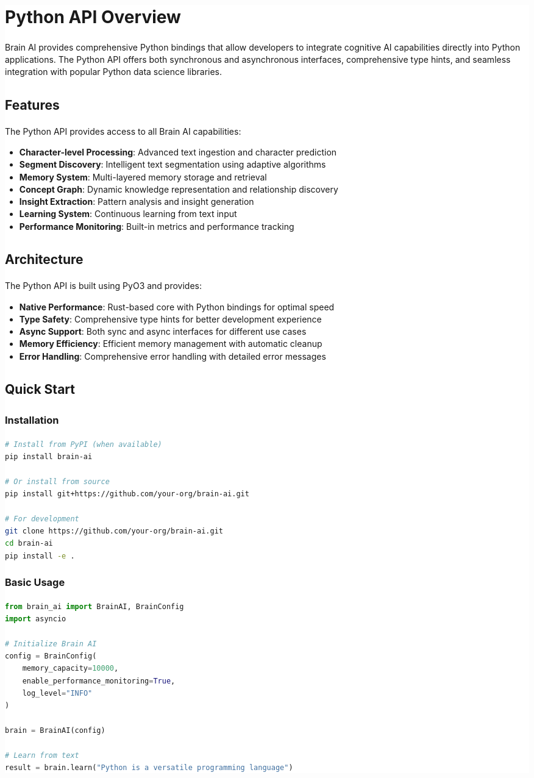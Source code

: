 # Python API Overview

Brain AI provides comprehensive Python bindings that allow developers to integrate cognitive AI capabilities directly into Python applications. The Python API offers both synchronous and asynchronous interfaces, comprehensive type hints, and seamless integration with popular Python data science libraries.

## Features

The Python API provides access to all Brain AI capabilities:

- **Character-level Processing**: Advanced text ingestion and character prediction
- **Segment Discovery**: Intelligent text segmentation using adaptive algorithms
- **Memory System**: Multi-layered memory storage and retrieval
- **Concept Graph**: Dynamic knowledge representation and relationship discovery
- **Insight Extraction**: Pattern analysis and insight generation
- **Learning System**: Continuous learning from text input
- **Performance Monitoring**: Built-in metrics and performance tracking

## Architecture

The Python API is built using PyO3 and provides:

- **Native Performance**: Rust-based core with Python bindings for optimal speed
- **Type Safety**: Comprehensive type hints for better development experience
- **Async Support**: Both sync and async interfaces for different use cases
- **Memory Efficiency**: Efficient memory management with automatic cleanup
- **Error Handling**: Comprehensive error handling with detailed error messages

## Quick Start

### Installation

```bash
# Install from PyPI (when available)
pip install brain-ai

# Or install from source
pip install git+https://github.com/your-org/brain-ai.git

# For development
git clone https://github.com/your-org/brain-ai.git
cd brain-ai
pip install -e .
```

### Basic Usage

```python
from brain_ai import BrainAI, BrainConfig
import asyncio

# Initialize Brain AI
config = BrainConfig(
    memory_capacity=10000,
    enable_performance_monitoring=True,
    log_level="INFO"
)

brain = BrainAI(config)

# Learn from text
result = brain.learn("Python is a versatile programming language")
```